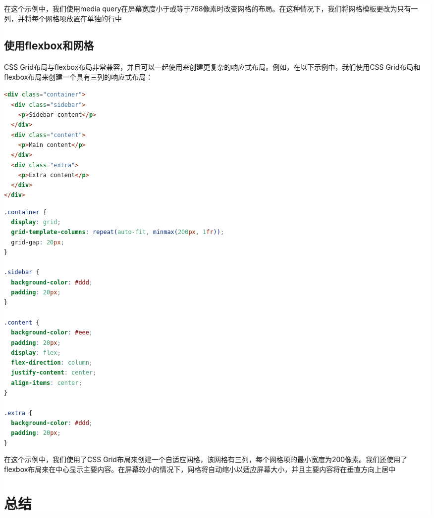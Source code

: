 在这个示例中，我们使用media query在屏幕宽度小于或等于768像素时改变网格的布局。在这种情况下，我们将网格模板更改为只有一列，并将每个网格项放置在单独的行中

## 使用flexbox和网格

CSS Grid布局与flexbox布局非常兼容，并且可以一起使用来创建更复杂的响应式布局。例如，在以下示例中，我们使用CSS Grid布局和flexbox布局来创建一个具有三列的响应式布局：

```HTML
<div class="container">
  <div class="sidebar">
    <p>Sidebar content</p>
  </div>
  <div class="content">
    <p>Main content</p>
  </div>
  <div class="extra">
    <p>Extra content</p>
  </div>
</div>
```

```CSS
.container {
  display: grid;
  grid-template-columns: repeat(auto-fit, minmax(200px, 1fr));
  grid-gap: 20px;
}

.sidebar {
  background-color: #ddd;
  padding: 20px;
}

.content {
  background-color: #eee;
  padding: 20px;
  display: flex;
  flex-direction: column;
  justify-content: center;
  align-items: center;
}

.extra {
  background-color: #ddd;
  padding: 20px;
}
```

在这个示例中，我们使用了CSS Grid布局来创建一个自适应网格，该网格有三列，每个网格项的最小宽度为200像素。我们还使用了flexbox布局来在中心显示主要内容。在屏幕较小的情况下，网格将自动缩小以适应屏幕大小，并且主要内容将在垂直方向上居中

# 总结
